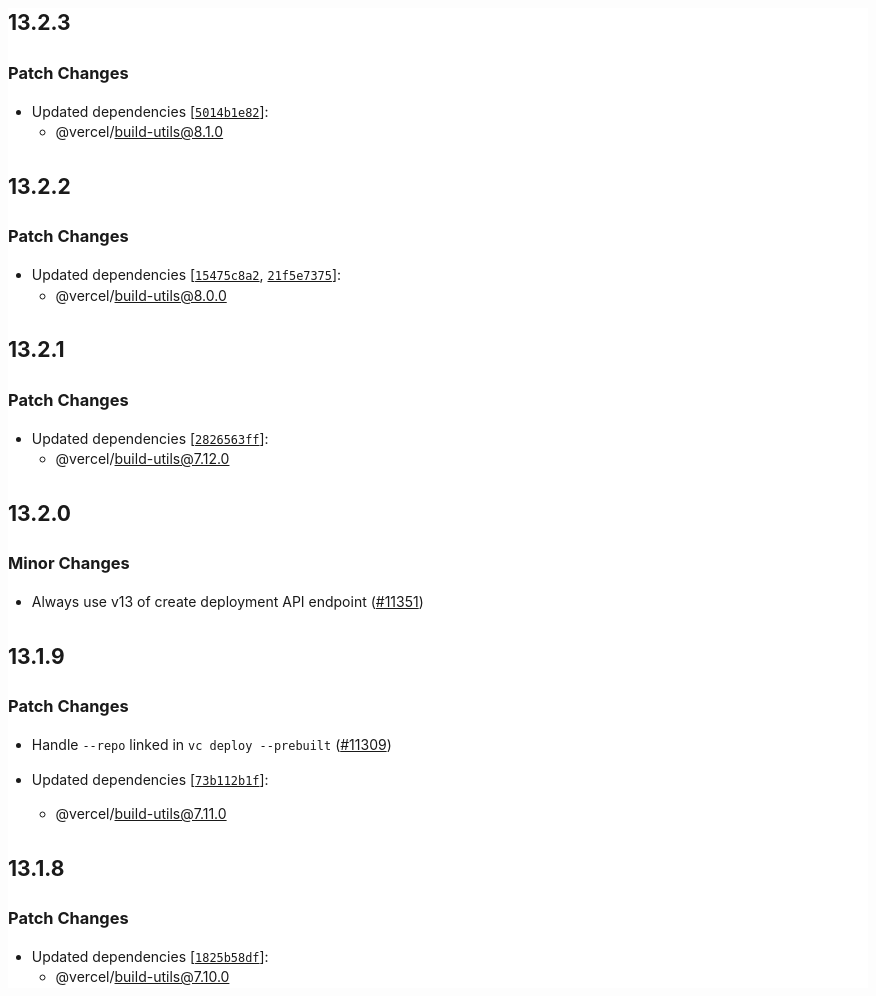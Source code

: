 ## 13.2.3

### Patch Changes

- Updated dependencies [[`5014b1e82`](https://github.com/vercel/vercel/commit/5014b1e82a46181baeb727ffe6d14000b6a4b1d7)]:
  - @vercel/build-utils@8.1.0

## 13.2.2

### Patch Changes

- Updated dependencies [[`15475c8a2`](https://github.com/vercel/vercel/commit/15475c8a2c303a1dd189ba24044fac750280dd2e), [`21f5e7375`](https://github.com/vercel/vercel/commit/21f5e7375e4cb4ceed98ab56486d09a85fa3894d)]:
  - @vercel/build-utils@8.0.0

## 13.2.1

### Patch Changes

- Updated dependencies [[`2826563ff`](https://github.com/vercel/vercel/commit/2826563ffab7ab01d3c85def2cad8c4041cd88b1)]:
  - @vercel/build-utils@7.12.0

## 13.2.0

### Minor Changes

- Always use v13 of create deployment API endpoint ([#11351](https://github.com/vercel/vercel/pull/11351))

## 13.1.9

### Patch Changes

- Handle `--repo` linked in `vc deploy --prebuilt` ([#11309](https://github.com/vercel/vercel/pull/11309))

- Updated dependencies [[`73b112b1f`](https://github.com/vercel/vercel/commit/73b112b1f74480e1bb941e1b754105fc7dace401)]:
  - @vercel/build-utils@7.11.0

## 13.1.8

### Patch Changes

- Updated dependencies [[`1825b58df`](https://github.com/vercel/vercel/commit/1825b58df8d783e79f0addf262618f422246f4b3)]:
  - @vercel/build-utils@7.10.0
